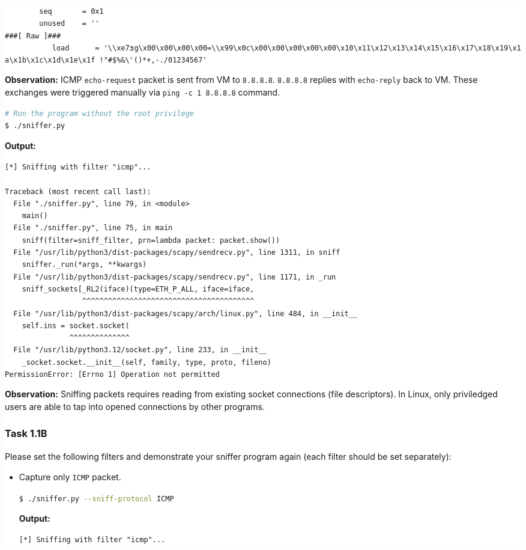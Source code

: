 ```txt
        seq       = 0x1
        unused    = ''
###[ Raw ]###
           load      = '\\xe7ݏg\x00\x00\x00\x00=\\x99\x0c\x00\x00\x00\x00\x00\x10\x11\x12\x13\x14\x15\x16\x17\x18\x19\x1a\x1b\x1c\x1d\x1e\x1f !"#$%&\'()*+,-./01234567'
```

**Observation:** ICMP `echo-request` packet is sent from VM to `8.8.8.8`. `8.8.8.8` replies with `echo-reply` back to VM. These exchanges were triggered manually via `ping -c 1 8.8.8.8` command.

```bash
# Run the program without the root privilege
$ ./sniffer.py
```

**Output:**

```txt
[*] Sniffing with filter "icmp"...

Traceback (most recent call last):
  File "./sniffer.py", line 79, in <module>
    main()
  File "./sniffer.py", line 75, in main
    sniff(filter=sniff_filter, prn=lambda packet: packet.show())
  File "/usr/lib/python3/dist-packages/scapy/sendrecv.py", line 1311, in sniff
    sniffer._run(*args, **kwargs)
  File "/usr/lib/python3/dist-packages/scapy/sendrecv.py", line 1171, in _run
    sniff_sockets[_RL2(iface)(type=ETH_P_ALL, iface=iface,
                  ^^^^^^^^^^^^^^^^^^^^^^^^^^^^^^^^^^^^^^^^
  File "/usr/lib/python3/dist-packages/scapy/arch/linux.py", line 484, in __init__
    self.ins = socket.socket(
               ^^^^^^^^^^^^^^
  File "/usr/lib/python3.12/socket.py", line 233, in __init__
    _socket.socket.__init__(self, family, type, proto, fileno)
PermissionError: [Errno 1] Operation not permitted
```

**Observation:** Sniffing packets requires reading from existing socket connections (file descriptors). In Linux, only priviledged users are able to tap into opened connections by other programs.

### Task 1.1B

Please set the following filters and demonstrate your sniffer program again (each filter should be set separately):

- Capture only `ICMP` packet.

    ```bash
    $ ./sniffer.py --sniff-protocol ICMP
    ```

    **Output:**

    ```txt
    [*] Sniffing with filter "icmp"...
